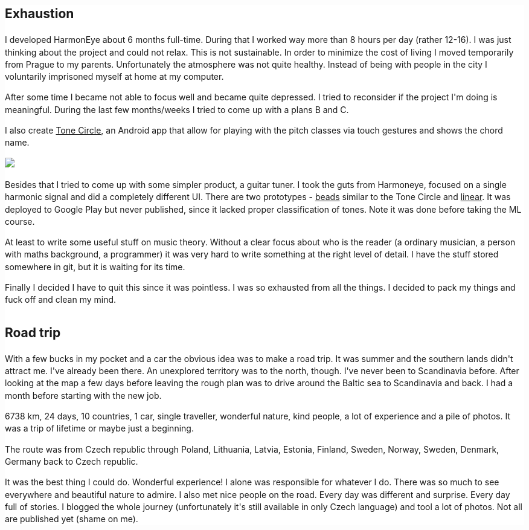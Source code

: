 ## Exhaustion

I developed HarmonEye about 6 months full-time. During that I worked way more than 8 hours per day (rather 12-16). I was just thinking about the project and could not relax. This is not sustainable. In order to minimize the cost of living I moved temporarily from Prague to my parents. Unfortunately the atmosphere was not quite healthy. Instead of being with people in the city I voluntarily imprisoned myself at home at my computer.

After some time I became not able to focus well and became quite depressed. I tried to reconsider if the project I'm doing is meaningful. During the last few months/weeks I tried to come up with a plans B and C.

I also create [Tone Circle](https://play.google.com/store/apps/details?id=com.harmoneye.tonecircle), an Android app that allow for playing with the pitch classes via touch gestures and shows the chord name.

![](http://i.visualmusictheory.com/tone-circle/tone_circle_c_e_g.png)

Besides that I tried to come up with some simpler product, a guitar tuner. I took the guts from Harmoneye, focused on a single harmonic signal and did a completely different UI. There are two prototypes - [beads](https://www.youtube.com/watch?v=iOsym2fTOVY) similar to the Tone Circle and [linear](https://www.youtube.com/watch?v=8mBO7Ry8uQs). It was deployed to Google Play but never published, since it lacked proper classification of tones. Note it was done before taking the ML course.


<div class="embed-video-container"><iframe src="https://www.youtube.com/embed/iOsym2fTOVY"></iframe></div>


<div class="embed-video-container"><iframe src="https://www.youtube.com/embed/8mBO7Ry8uQs"></iframe></div>

At least to write some useful stuff on music theory. Without a clear focus about who is the reader (a ordinary musician, a person with maths background, a programmer) it was very hard to write something at the right level of detail. I have the stuff stored somewhere in git, but it is waiting for its time.

Finally I decided I have to quit this since it was pointless. I was so exhausted from all the things. I decided to pack my things and fuck off and clean my mind.

## Road trip

With a few bucks in my pocket and a car the obvious idea was to make a road trip. It was summer and the southern lands didn't attract me. I've already been there. An unexplored territory was to the north, though. I've never been to Scandinavia before. After looking at the map a few days before leaving the rough plan was to drive around the Baltic sea to Scandinavia and back. I had a month before starting with the new job.

6738 km, 24 days, 10 countries, 1 car, single traveller, wonderful nature, kind people, a lot of experience and a pile of photos. It was a trip of lifetime or maybe just a beginning.

The route was from Czech republic through Poland, Lithuania, Latvia, Estonia, Finland, Sweden, Norway, Sweden, Denmark, Germany back to Czech republic.

It was the best thing I could do. Wonderful experience! I alone was responsible for whatever I do. There was so much to see everywhere and beautiful nature to admire. I also met nice people on the road. Every day was different and surprise. Every day full of stories. I blogged the whole journey (unfortunately it's still available in only Czech language) and tool a lot of photos. Not all are published yet (shame on me).
